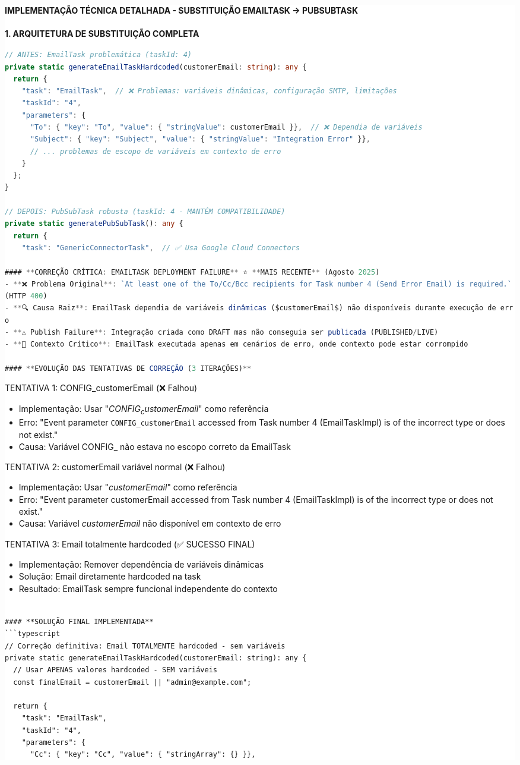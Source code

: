 #### **IMPLEMENTAÇÃO TÉCNICA DETALHADA - SUBSTITUIÇÃO EMAILTASK → PUBSUBTASK**

**1. ARQUITETURA DE SUBSTITUIÇÃO COMPLETA**
```typescript
// ANTES: EmailTask problemática (taskId: 4)
private static generateEmailTaskHardcoded(customerEmail: string): any {
  return {
    "task": "EmailTask",  // ❌ Problemas: variáveis dinâmicas, configuração SMTP, limitações
    "taskId": "4",
    "parameters": {
      "To": { "key": "To", "value": { "stringValue": customerEmail }},  // ❌ Dependia de variáveis
      "Subject": { "key": "Subject", "value": { "stringValue": "Integration Error" }},
      // ... problemas de escopo de variáveis em contexto de erro
    }
  };
}

// DEPOIS: PubSubTask robusta (taskId: 4 - MANTÉM COMPATIBILIDADE)
private static generatePubSubTask(): any {
  return {
    "task": "GenericConnectorTask",  // ✅ Usa Google Cloud Connectors

#### **CORREÇÃO CRÍTICA: EMAILTASK DEPLOYMENT FAILURE** ⭐ **MAIS RECENTE** (Agosto 2025)
- **❌ Problema Original**: `At least one of the To/Cc/Bcc recipients for Task number 4 (Send Error Email) is required.` (HTTP 400)
- **🔍 Causa Raiz**: EmailTask dependia de variáveis dinâmicas ($customerEmail$) não disponíveis durante execução de erro
- **⚠️ Publish Failure**: Integração criada como DRAFT mas não conseguia ser publicada (PUBLISHED/LIVE)
- **🎯 Contexto Crítico**: EmailTask executada apenas em cenários de erro, onde contexto pode estar corrompido

#### **EVOLUÇÃO DAS TENTATIVAS DE CORREÇÃO (3 ITERAÇÕES)**
```
TENTATIVA 1: CONFIG_customerEmail (❌ Falhou)
- Implementação: Usar "$`CONFIG_customerEmail`$" como referência
- Erro: "Event parameter `CONFIG_customerEmail` accessed from Task number 4 (EmailTaskImpl) is of the incorrect type or does not exist."
- Causa: Variável CONFIG_ não estava no escopo correto da EmailTask

TENTATIVA 2: customerEmail variável normal (❌ Falhou)  
- Implementação: Usar "$customerEmail$" como referência  
- Erro: "Event parameter customerEmail accessed from Task number 4 (EmailTaskImpl) is of the incorrect type or does not exist."
- Causa: Variável $customerEmail$ não disponível em contexto de erro

TENTATIVA 3: Email totalmente hardcoded (✅ SUCESSO FINAL)
- Implementação: Remover dependência de variáveis dinâmicas
- Solução: Email diretamente hardcoded na task
- Resultado: EmailTask sempre funcional independente do contexto
```

#### **SOLUÇÃO FINAL IMPLEMENTADA**
```typescript
// Correção definitiva: Email TOTALMENTE hardcoded - sem variáveis
private static generateEmailTaskHardcoded(customerEmail: string): any {
  // Usar APENAS valores hardcoded - SEM variáveis
  const finalEmail = customerEmail || "admin@example.com";
  
  return {
    "task": "EmailTask",
    "taskId": "4",
    "parameters": {
      "Cc": { "key": "Cc", "value": { "stringArray": {} }},
```